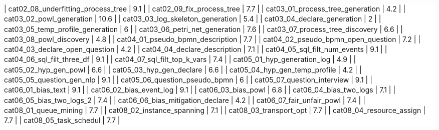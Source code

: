 | cat02_08_underfitting_process_tree |     9.1 |
| cat02_09_fix_process_tree          |     7.7 |
| cat03_01_process_tree_generation   |     4.2 |
| cat03_02_powl_generation           |    10.6 |
| cat03_03_log_skeleton_generation   |     5.4 |
| cat03_04_declare_generation        |     2   |
| cat03_05_temp_profile_generation   |     6   |
| cat03_06_petri_net_generation      |     7.6 |
| cat03_07_process_tree_discovery    |     6.6 |
| cat03_08_powl_discovery            |     4.8 |
| cat04_01_pseudo_bpmn_description   |     7.7 |
| cat04_02_pseudo_bpmn_open_question |     7.2 |
| cat04_03_declare_open_question     |     4.2 |
| cat04_04_declare_description       |     7.1 |
| cat04_05_sql_filt_num_events       |     9.1 |
| cat04_06_sql_filt_three_df         |     9.1 |
| cat04_07_sql_filt_top_k_vars       |     7.4 |
| cat05_01_hyp_generation_log        |     4.9 |
| cat05_02_hyp_gen_powl              |     6.6 |
| cat05_03_hyp_gen_declare           |     6.6 |
| cat05_04_hyp_gen_temp_profile      |     4.2 |
| cat05_05_question_gen_nlp          |     9.1 |
| cat05_06_question_pseudo_bpmn      |     6   |
| cat05_07_question_interview        |     9.1 |
| cat06_01_bias_text                 |     9.1 |
| cat06_02_bias_event_log            |     9.1 |
| cat06_03_bias_powl                 |     6.8 |
| cat06_04_bias_two_logs             |     7.1 |
| cat06_05_bias_two_logs_2           |     7.4 |
| cat06_06_bias_mitigation_declare   |     4.2 |
| cat06_07_fair_unfair_powl          |     7.4 |
| cat08_01_queue_mining              |     7.7 |
| cat08_02_instance_spanning         |     7.1 |
| cat08_03_transport_opt             |     7.7 |
| cat08_04_resource_assign           |     7.7 |
| cat08_05_task_schedul              |     7.7 |
